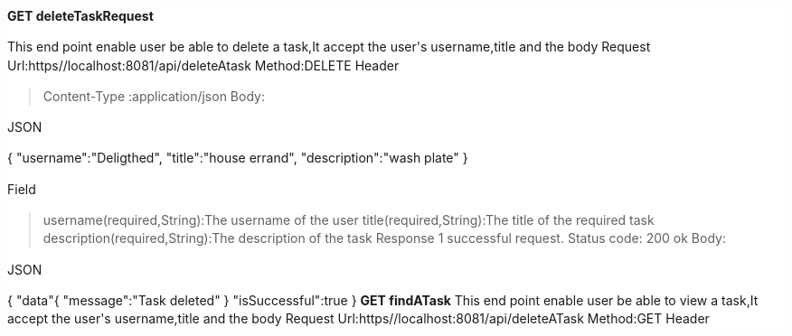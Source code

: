 **GET
deleteTaskRequest**

This end point enable user be able to delete a task,It accept the user's username,title and the body
Request
Url:https//localhost:8081/api/deleteAtask
Method:DELETE
Header

> Content-Type :application/json
Body:



JSON








{
"username":"Deligthed",
"title":"house errand",
"description":"wash plate"
}


Field

> username(required,String):The username of the user
> title(required,String):The title of the required task
> description(required,String):The description of the task
Response 1
successful request.
Status code: 200 ok
Body:


JSON








{
"data"{
"message":"Task deleted"
}
"isSuccessful":true
}
**GET
findATask**
This end point enable user be able to view
a task,It accept the user's username,title and the body
Request
Url:https//localhost:8081/api/deleteATask
Method:GET
Header
